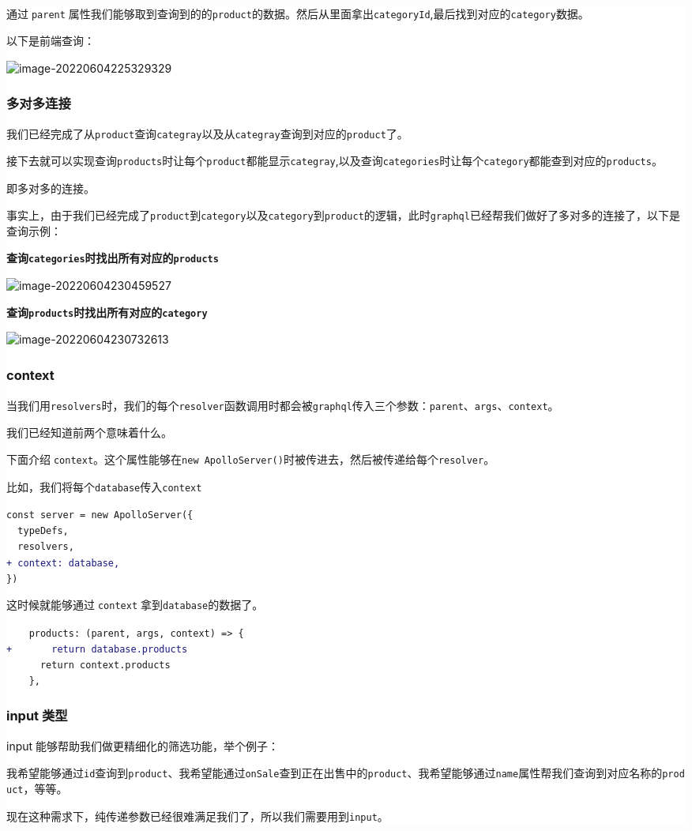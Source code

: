 通过 `parent` 属性我们能够取到查询到的的`product`的数据。然后从里面拿出`categoryId`,最后找到对应的`category`数据。

以下是前端查询：

![image-20220604225329329](https://raw.githubusercontent.com/18888628835/image-cloud/main/assets202307051304965.png)

### 多对多连接

我们已经完成了从`product`查询`categray`以及从`categray`查询到对应的`product`了。

接下去就可以实现查询`products`时让每个`product`都能显示`categray`,以及查询`categories`时让每个`category`都能查到对应的`products`。

即多对多的连接。

事实上，由于我们已经完成了`product`到`category`以及`category`到`product`的逻辑，此时`graphql`已经帮我们做好了多对多的连接了，以下是查询示例：

**查询`categories`时找出所有对应的`products`**

![image-20220604230459527](https://raw.githubusercontent.com/18888628835/image-cloud/main/assets202307051304079.png)

**查询`products`时找出所有对应的`category`**

![image-20220604230732613](https://raw.githubusercontent.com/18888628835/image-cloud/main/assets202307051304730.png)

### context

当我们用`resolvers`时，我们的每个`resolver`函数调用时都会被`graphql`传入三个参数：`parent`、`args`、`context`。

我们已经知道前两个意味着什么。

下面介绍 `context`。这个属性能够在`new ApolloServer()`时被传进去，然后被传递给每个`resolver`。

比如，我们将每个`database`传入`context`

```diff
const server = new ApolloServer({
  typeDefs,
  resolvers,
+ context: database,
})
```

这时候就能够通过 `context` 拿到`database`的数据了。

```diff
    products: (parent, args, context) => {
+   	return database.products
      return context.products
    },
```

### input 类型

input 能够帮助我们做更精细化的筛选功能，举个例子：

我希望能够通过`id`查询到`product`、我希望能通过`onSale`查到正在出售中的`product`、我希望能够通过`name`属性帮我们查询到对应名称的`product`，等等。

现在这种需求下，纯传递参数已经很难满足我们了，所以我们需要用到`input`。
